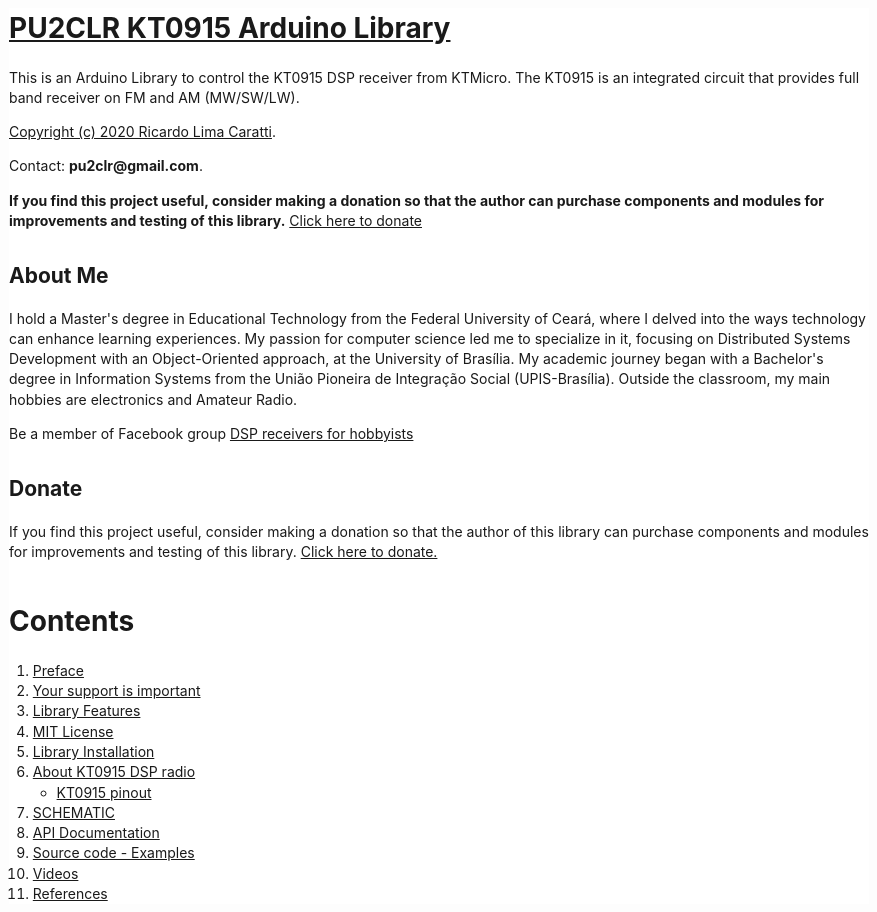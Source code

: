 # [PU2CLR KT0915 Arduino Library](https://pu2clr.github.io/KT0915/)


This is an Arduino Library to control the KT0915 DSP receiver from KTMicro. The KT0915 is an integrated circuit that provides full band receiver on FM and AM (MW/SW/LW).

[Copyright (c) 2020 Ricardo Lima Caratti](https://pu2clr.github.io/KT0915#mit-license).

Contact: __pu2clr@gmail.com__.

__If you find this project useful, consider making a donation so that the author can purchase components and modules for improvements and testing of this library.__
[Click here to donate](https://www.paypal.com/donate/?business=LLV4PHKTXC4JW&no_recurring=0&item_name=Consider+making+a+donation.++So+I+can+purchase+components+and+modules+for+improvements+and+testing+of+this+library.&currency_code=USD)



## About Me

I hold a Master's degree in Educational Technology from the Federal University of Ceará, where I delved into the ways technology can enhance learning experiences. My passion for computer science led me to specialize in it, focusing on Distributed Systems Development with an Object-Oriented approach, at the University of Brasília. My academic journey began with a Bachelor's degree in Information Systems from the União Pioneira de Integração Social (UPIS-Brasília). Outside the classroom, my main hobbies are electronics and Amateur Radio. 


Be a member of Facebook group [DSP receivers for hobbyists](https://www.facebook.com/groups/2655942598067211)



## Donate 

If you find this project useful, consider making a donation so that the author of this library can purchase components and modules for improvements and testing of this library. [Click here to donate.](https://www.paypal.com/donate/?business=LLV4PHKTXC4JW&no_recurring=0&item_name=Consider+making+a+donation.++So+I+can+purchase+components+and+modules+for+improvements+and+testing+of+this+library.&currency_code=USD)





# Contents

1. [Preface](https://pu2clr.github.io/KT0915#preface)
2. [Your support is important](https://pu2clr.github.io/KT0915#your-support-is-important)
3. [Library Features](https://pu2clr.github.io/KT0915#library-features)
4. [MIT License](https://pu2clr.github.io/KT0915#mit-license)
5. [Library Installation](https://pu2clr.github.io/KT0915#library-installation)
6. [About KT0915 DSP radio](https://pu2clr.github.io/KT0915#about-kt0915-dsp-radio)
   * [KT0915 pinout](https://pu2clr.github.io/KT0915#kt0915-pinout)
7. [SCHEMATIC](https://pu2clr.github.io/KT0915#schematic)
8.  [API Documentation](https://pu2clr.github.io/KT0915/extras/docs/html/index.html)
9.  [Source code - Examples](https://github.com/pu2clr/KT0915/tree/master/examples)
10. [Videos](https://pu2clr.github.io/KT0915#videos)
11. [References](https://pu2clr.github.io/KT0915#references)
